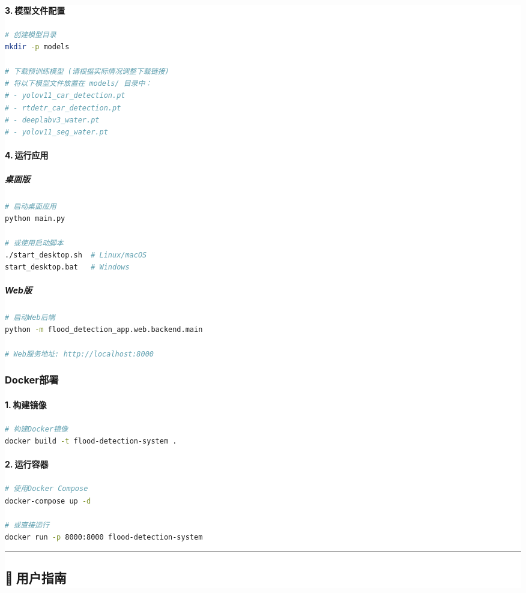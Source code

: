#### 3. 模型文件配置
```bash
# 创建模型目录
mkdir -p models

# 下载预训练模型 (请根据实际情况调整下载链接)
# 将以下模型文件放置在 models/ 目录中：
# - yolov11_car_detection.pt
# - rtdetr_car_detection.pt  
# - deeplabv3_water.pt
# - yolov11_seg_water.pt
```

#### 4. 运行应用

##### 桌面版
```bash
# 启动桌面应用
python main.py

# 或使用启动脚本
./start_desktop.sh  # Linux/macOS
start_desktop.bat   # Windows
```

##### Web版
```bash
# 启动Web后端
python -m flood_detection_app.web.backend.main

# Web服务地址: http://localhost:8000
```

### Docker部署

#### 1. 构建镜像
```bash
# 构建Docker镜像
docker build -t flood-detection-system .
```

#### 2. 运行容器
```bash
# 使用Docker Compose
docker-compose up -d

# 或直接运行
docker run -p 8000:8000 flood-detection-system
```

---

## 📖 用户指南
